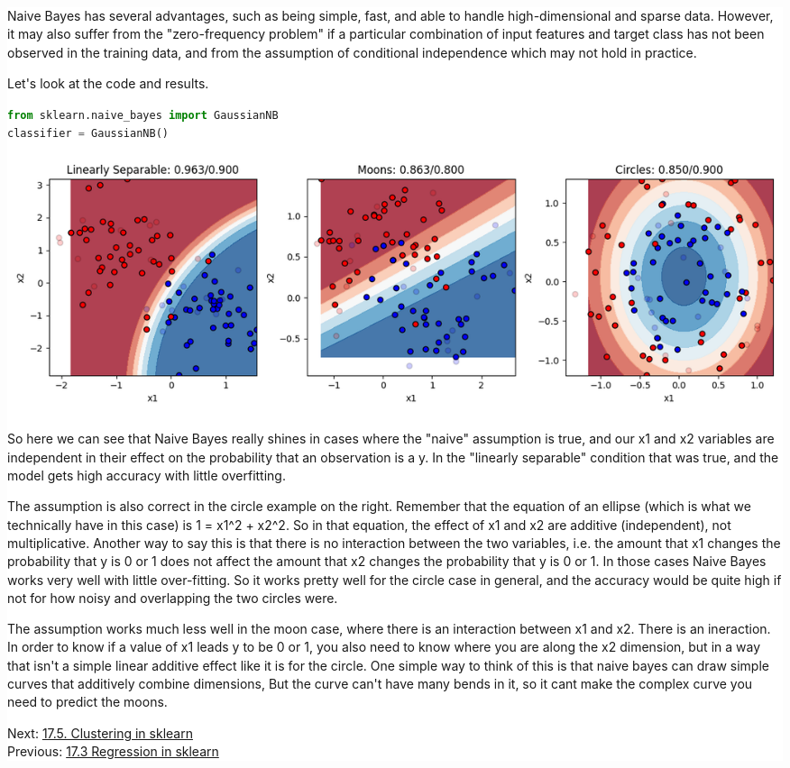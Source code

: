 Naive Bayes has several advantages, such as being simple, fast, and able to handle high-dimensional and sparse data. 
However, it may also suffer from the "zero-frequency problem" if a particular combination of input features and target 
class has not been observed in the training data, and from the assumption of conditional independence which may not hold 
in practice.

Let's look at the code and results.
```python
from sklearn.naive_bayes import GaussianNB
classifier = GaussianNB()
```
![Naive Bayes](../images/naivebayes.png)

So here we can see that Naive Bayes really shines in cases where the "naive" assumption is true, and our x1 and x2 
variables are independent in their effect on the probability that an observation is a y. In the "linearly separable" 
condition that was true, and the model gets high accuracy with little overfitting.

The assumption is also correct in the circle example on the right. Remember that the equation of an ellipse (which is 
what we technically have in this case) is 1 = x1^2 + x2^2. So in that equation, the effect of x1 and x2 are additive 
(independent), not multiplicative. Another way to say this is that there is no interaction between the two variables, 
i.e. the amount that x1 changes the probability that y is 0 or 1 does not affect the amount that x2 changes the 
probability that y is 0 or 1. In those cases Naive Bayes works very well with little over-fitting. So it works pretty 
well for the circle case in general, and the accuracy would be quite high if not for how noisy and overlapping the 
two circles were.

The assumption works much less well in the moon case, where there is an interaction between x1 and x2. There is an 
ineraction. In order to know if a value of x1 leads y to be 0 or 1, you also need to know where you are along the x2
dimension, but in a way that isn't a simple linear additive effect like it is for the circle. One simple way to think 
of this is that naive bayes can draw simple curves that additively combine dimensions, But the curve can't have many 
bends in it, so it cant make the complex curve you need to predict the moons.

Next: [17.5. Clustering in sklearn](17.5.%20Clustering%20in%20sklearn.md)<br>
Previous: [17.3 Regression in sklearn](17.3.%20Regression%20in%20sklearn.md)
